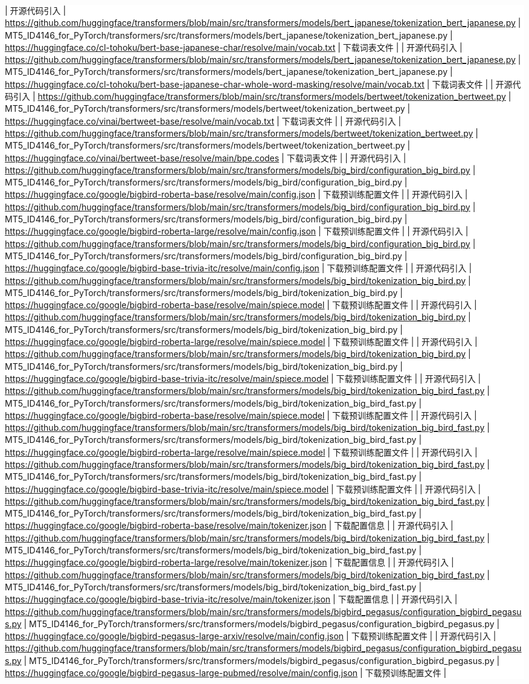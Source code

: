 | 开源代码引入 | https://github.com/huggingface/transformers/blob/main/src/transformers/models/bert_japanese/tokenization_bert_japanese.py | MT5_ID4146_for_PyTorch/transformers/src/transformers/models/bert_japanese/tokenization_bert_japanese.py | https://huggingface.co/cl-tohoku/bert-base-japanese-char/resolve/main/vocab.txt | 下载词表文件 | 
| 开源代码引入 | https://github.com/huggingface/transformers/blob/main/src/transformers/models/bert_japanese/tokenization_bert_japanese.py | MT5_ID4146_for_PyTorch/transformers/src/transformers/models/bert_japanese/tokenization_bert_japanese.py | https://huggingface.co/cl-tohoku/bert-base-japanese-char-whole-word-masking/resolve/main/vocab.txt | 下载词表文件 | 
| 开源代码引入 | https://github.com/huggingface/transformers/blob/main/src/transformers/models/bertweet/tokenization_bertweet.py | MT5_ID4146_for_PyTorch/transformers/src/transformers/models/bertweet/tokenization_bertweet.py | https://huggingface.co/vinai/bertweet-base/resolve/main/vocab.txt | 下载词表文件 | 
| 开源代码引入 | https://github.com/huggingface/transformers/blob/main/src/transformers/models/bertweet/tokenization_bertweet.py | MT5_ID4146_for_PyTorch/transformers/src/transformers/models/bertweet/tokenization_bertweet.py | https://huggingface.co/vinai/bertweet-base/resolve/main/bpe.codes | 下载词表文件 | 
| 开源代码引入 | https://github.com/huggingface/transformers/blob/main/src/transformers/models/big_bird/configuration_big_bird.py | MT5_ID4146_for_PyTorch/transformers/src/transformers/models/big_bird/configuration_big_bird.py | https://huggingface.co/google/bigbird-roberta-base/resolve/main/config.json | 下载预训练配置文件 | 
| 开源代码引入 | https://github.com/huggingface/transformers/blob/main/src/transformers/models/big_bird/configuration_big_bird.py | MT5_ID4146_for_PyTorch/transformers/src/transformers/models/big_bird/configuration_big_bird.py | https://huggingface.co/google/bigbird-roberta-large/resolve/main/config.json | 下载预训练配置文件 | 
| 开源代码引入 | https://github.com/huggingface/transformers/blob/main/src/transformers/models/big_bird/configuration_big_bird.py | MT5_ID4146_for_PyTorch/transformers/src/transformers/models/big_bird/configuration_big_bird.py | https://huggingface.co/google/bigbird-base-trivia-itc/resolve/main/config.json | 下载预训练配置文件 | 
| 开源代码引入 | https://github.com/huggingface/transformers/blob/main/src/transformers/models/big_bird/tokenization_big_bird.py | MT5_ID4146_for_PyTorch/transformers/src/transformers/models/big_bird/tokenization_big_bird.py | https://huggingface.co/google/bigbird-roberta-base/resolve/main/spiece.model | 下载预训练配置文件 | 
| 开源代码引入 | https://github.com/huggingface/transformers/blob/main/src/transformers/models/big_bird/tokenization_big_bird.py | MT5_ID4146_for_PyTorch/transformers/src/transformers/models/big_bird/tokenization_big_bird.py | https://huggingface.co/google/bigbird-roberta-large/resolve/main/spiece.model | 下载预训练配置文件 | 
| 开源代码引入 | https://github.com/huggingface/transformers/blob/main/src/transformers/models/big_bird/tokenization_big_bird.py | MT5_ID4146_for_PyTorch/transformers/src/transformers/models/big_bird/tokenization_big_bird.py | https://huggingface.co/google/bigbird-base-trivia-itc/resolve/main/spiece.model | 下载预训练配置文件 | 
| 开源代码引入 | https://github.com/huggingface/transformers/blob/main/src/transformers/models/big_bird/tokenization_big_bird_fast.py | MT5_ID4146_for_PyTorch/transformers/src/transformers/models/big_bird/tokenization_big_bird_fast.py | https://huggingface.co/google/bigbird-roberta-base/resolve/main/spiece.model | 下载预训练配置文件 | 
| 开源代码引入 | https://github.com/huggingface/transformers/blob/main/src/transformers/models/big_bird/tokenization_big_bird_fast.py | MT5_ID4146_for_PyTorch/transformers/src/transformers/models/big_bird/tokenization_big_bird_fast.py | https://huggingface.co/google/bigbird-roberta-large/resolve/main/spiece.model | 下载预训练配置文件 | 
| 开源代码引入 | https://github.com/huggingface/transformers/blob/main/src/transformers/models/big_bird/tokenization_big_bird_fast.py | MT5_ID4146_for_PyTorch/transformers/src/transformers/models/big_bird/tokenization_big_bird_fast.py | https://huggingface.co/google/bigbird-base-trivia-itc/resolve/main/spiece.model | 下载预训练配置文件 | 
| 开源代码引入 | https://github.com/huggingface/transformers/blob/main/src/transformers/models/big_bird/tokenization_big_bird_fast.py | MT5_ID4146_for_PyTorch/transformers/src/transformers/models/big_bird/tokenization_big_bird_fast.py | https://huggingface.co/google/bigbird-roberta-base/resolve/main/tokenizer.json | 下载配置信息 | 
| 开源代码引入 | https://github.com/huggingface/transformers/blob/main/src/transformers/models/big_bird/tokenization_big_bird_fast.py | MT5_ID4146_for_PyTorch/transformers/src/transformers/models/big_bird/tokenization_big_bird_fast.py | https://huggingface.co/google/bigbird-roberta-large/resolve/main/tokenizer.json | 下载配置信息 | 
| 开源代码引入 | https://github.com/huggingface/transformers/blob/main/src/transformers/models/big_bird/tokenization_big_bird_fast.py | MT5_ID4146_for_PyTorch/transformers/src/transformers/models/big_bird/tokenization_big_bird_fast.py | https://huggingface.co/google/bigbird-base-trivia-itc/resolve/main/tokenizer.json | 下载配置信息 | 
| 开源代码引入 | https://github.com/huggingface/transformers/blob/main/src/transformers/models/bigbird_pegasus/configuration_bigbird_pegasus.py | MT5_ID4146_for_PyTorch/transformers/src/transformers/models/bigbird_pegasus/configuration_bigbird_pegasus.py | https://huggingface.co/google/bigbird-pegasus-large-arxiv/resolve/main/config.json | 下载预训练配置文件 | 
| 开源代码引入 | https://github.com/huggingface/transformers/blob/main/src/transformers/models/bigbird_pegasus/configuration_bigbird_pegasus.py | MT5_ID4146_for_PyTorch/transformers/src/transformers/models/bigbird_pegasus/configuration_bigbird_pegasus.py | https://huggingface.co/google/bigbird-pegasus-large-pubmed/resolve/main/config.json | 下载预训练配置文件 | 